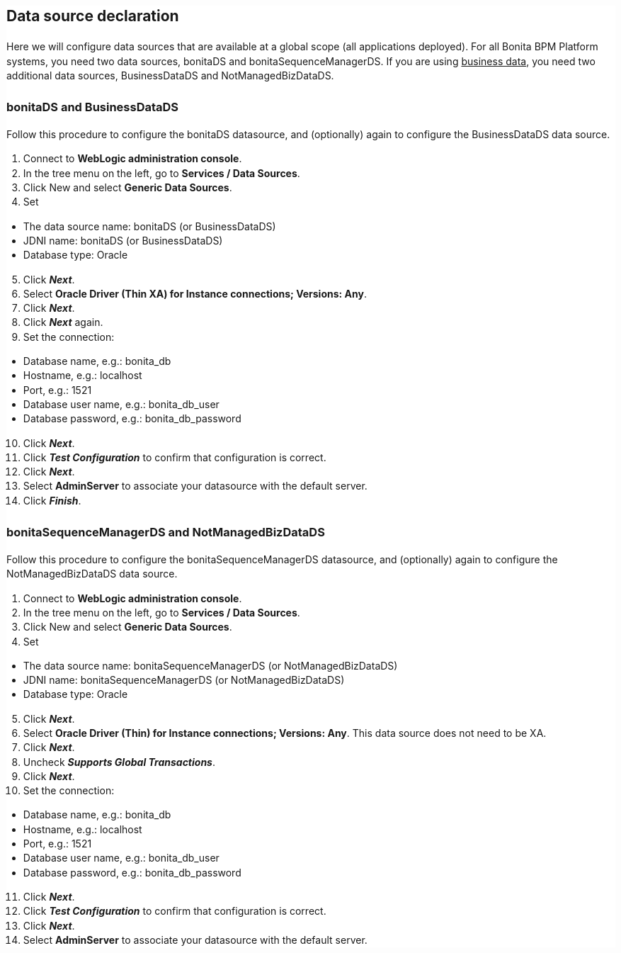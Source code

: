## Data source declaration

Here we will configure data sources that are available at a global scope (all applications deployed). For all Bonita BPM Platform systems, you need two data sources, bonitaDS and bonitaSequenceManagerDS. 
If you are using [business data](define-and-deploy-the-bdm.md), you need two additional data sources, BusinessDataDS and NotManagedBizDataDS.

### bonitaDS and BusinessDataDS

Follow this procedure to configure the bonitaDS datasource, and (optionally) again to configure the BusinessDataDS data source.

1. Connect to **WebLogic administration console**.
2. In the tree menu on the left, go to **Services / Data Sources**.
3. Click New and select **Generic Data Sources**.
4. Set
  * The data source name: bonitaDS (or BusinessDataDS)
  * JDNI name: bonitaDS (or BusinessDataDS)
  * Database type: Oracle
5. Click _**Next**_.
6. Select **Oracle Driver (Thin XA) for Instance connections; Versions: Any**.
7. Click _**Next**_.
8. Click _**Next**_ again.
9. Set the connection:
  * Database name, e.g.: bonita\_db
  * Hostname, e.g.: localhost
  * Port, e.g.: 1521
  * Database user name, e.g.: bonita\_db\_user
  * Database password, e.g.: bonita\_db\_password
10. Click _**Next**_.
11. Click _**Test Configuration**_ to confirm that configuration is correct.
12. Click _**Next**_.
13. Select **AdminServer** to associate your datasource with the default server.
14. Click **_Finish_**.

### bonitaSequenceManagerDS and NotManagedBizDataDS

Follow this procedure to configure the bonitaSequenceManagerDS datasource, and (optionally) again to configure the NotManagedBizDataDS data source.

1. Connect to **WebLogic administration console**.
2. In the tree menu on the left, go to **Services / Data Sources**.
3. Click New and select **Generic Data Sources**.
4. Set
  * The data source name: bonitaSequenceManagerDS (or NotManagedBizDataDS)
  * JDNI name: bonitaSequenceManagerDS (or NotManagedBizDataDS)
  * Database type: Oracle
5. Click _**Next**_.
6. Select **Oracle Driver (Thin) for Instance connections; Versions: Any**. This data source does not need to be XA.
7. Click **_Next_**.
8. Uncheck _**Supports Global Transactions**_.
9. Click **_Next_**. 
10. Set the connection:
  * Database name, e.g.: bonita\_db
  * Hostname, e.g.: localhost
  * Port, e.g.: 1521
  * Database user name, e.g.: bonita\_db\_user
  * Database password, e.g.: bonita\_db\_password
11. Click _**Next**_.
12. Click _**Test Configuration**_ to confirm that configuration is correct.
13. Click _**Next**_. 
14. Select **AdminServer** to associate your datasource with the default server.